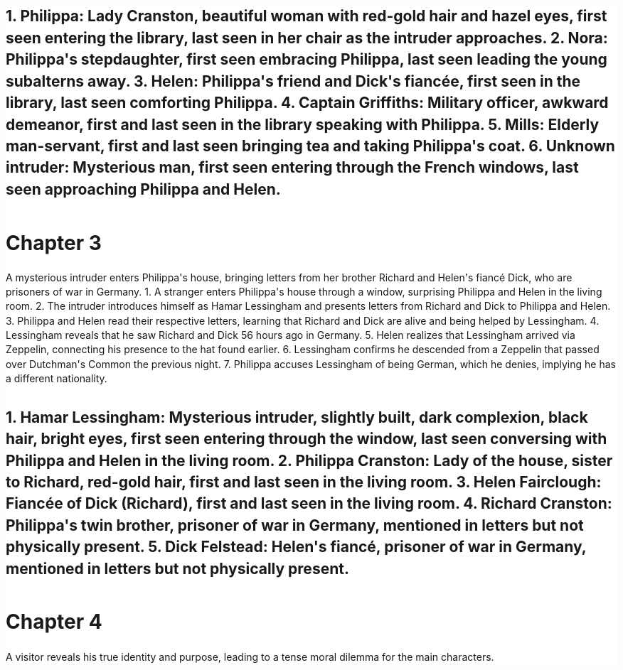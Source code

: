 <characters>1. Philippa: Lady Cranston, beautiful woman with red-gold hair and hazel eyes, first seen entering the library, last seen in her chair as the intruder approaches.
2. Nora: Philippa's stepdaughter, first seen embracing Philippa, last seen leading the young subalterns away.
3. Helen: Philippa's friend and Dick's fiancée, first seen in the library, last seen comforting Philippa.
4. Captain Griffiths: Military officer, awkward demeanor, first and last seen in the library speaking with Philippa.
5. Mills: Elderly man-servant, first and last seen bringing tea and taking Philippa's coat.
6. Unknown intruder: Mysterious man, first seen entering through the French windows, last seen approaching Philippa and Helen.</characters>
----------------
# Chapter 3
<synopsis>
A mysterious intruder enters Philippa's house, bringing letters from her brother Richard and Helen's fiancé Dick, who are prisoners of war in Germany.
</synopsis>

<events>
1. A stranger enters Philippa's house through a window, surprising Philippa and Helen in the living room.
2. The intruder introduces himself as Hamar Lessingham and presents letters from Richard and Dick to Philippa and Helen.
3. Philippa and Helen read their respective letters, learning that Richard and Dick are alive and being helped by Lessingham.
4. Lessingham reveals that he saw Richard and Dick 56 hours ago in Germany.
5. Helen realizes that Lessingham arrived via Zeppelin, connecting his presence to the hat found earlier.
6. Lessingham confirms he descended from a Zeppelin that passed over Dutchman's Common the previous night.
7. Philippa accuses Lessingham of being German, which he denies, implying he has a different nationality.
</events>

<characters>1. Hamar Lessingham: Mysterious intruder, slightly built, dark complexion, black hair, bright eyes, first seen entering through the window, last seen conversing with Philippa and Helen in the living room.
2. Philippa Cranston: Lady of the house, sister to Richard, red-gold hair, first and last seen in the living room.
3. Helen Fairclough: Fiancée of Dick (Richard), first and last seen in the living room.
4. Richard Cranston: Philippa's twin brother, prisoner of war in Germany, mentioned in letters but not physically present.
5. Dick Felstead: Helen's fiancé, prisoner of war in Germany, mentioned in letters but not physically present.</characters>
----------------
# Chapter 4
<synopsis>
A visitor reveals his true identity and purpose, leading to a tense moral dilemma for the main characters.
</synopsis>

